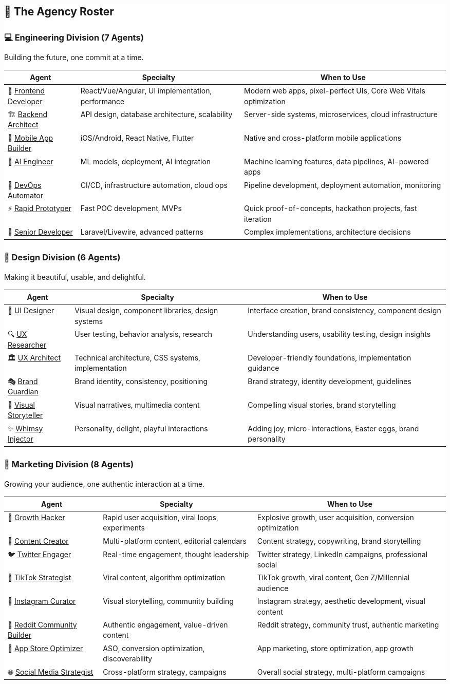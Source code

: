 
## 🎨 The Agency Roster

### 💻 Engineering Division (7 Agents)

Building the future, one commit at a time.

| Agent | Specialty | When to Use |
|-------|-----------|-------------|
| 🎨 [Frontend Developer](engineering/engineering-frontend-developer.md) | React/Vue/Angular, UI implementation, performance | Modern web apps, pixel-perfect UIs, Core Web Vitals optimization |
| 🏗️ [Backend Architect](engineering/engineering-backend-architect.md) | API design, database architecture, scalability | Server-side systems, microservices, cloud infrastructure |
| 📱 [Mobile App Builder](engineering/engineering-mobile-app-builder.md) | iOS/Android, React Native, Flutter | Native and cross-platform mobile applications |
| 🤖 [AI Engineer](engineering/engineering-ai-engineer.md) | ML models, deployment, AI integration | Machine learning features, data pipelines, AI-powered apps |
| 🚀 [DevOps Automator](engineering/engineering-devops-automator.md) | CI/CD, infrastructure automation, cloud ops | Pipeline development, deployment automation, monitoring |
| ⚡ [Rapid Prototyper](engineering/engineering-rapid-prototyper.md) | Fast POC development, MVPs | Quick proof-of-concepts, hackathon projects, fast iteration |
| 💎 [Senior Developer](engineering/engineering-senior-developer.md) | Laravel/Livewire, advanced patterns | Complex implementations, architecture decisions |

### 🎨 Design Division (6 Agents)

Making it beautiful, usable, and delightful.

| Agent | Specialty | When to Use |
|-------|-----------|-------------|
| 🎯 [UI Designer](design/design-ui-designer.md) | Visual design, component libraries, design systems | Interface creation, brand consistency, component design |
| 🔍 [UX Researcher](design/design-ux-researcher.md) | User testing, behavior analysis, research | Understanding users, usability testing, design insights |
| 🏛️ [UX Architect](design/design-ux-architect.md) | Technical architecture, CSS systems, implementation | Developer-friendly foundations, implementation guidance |
| 🎭 [Brand Guardian](design/design-brand-guardian.md) | Brand identity, consistency, positioning | Brand strategy, identity development, guidelines |
| 📖 [Visual Storyteller](design/design-visual-storyteller.md) | Visual narratives, multimedia content | Compelling visual stories, brand storytelling |
| ✨ [Whimsy Injector](design/design-whimsy-injector.md) | Personality, delight, playful interactions | Adding joy, micro-interactions, Easter eggs, brand personality |

### 📢 Marketing Division (8 Agents)

Growing your audience, one authentic interaction at a time.

| Agent | Specialty | When to Use |
|-------|-----------|-------------|
| 🚀 [Growth Hacker](marketing/marketing-growth-hacker.md) | Rapid user acquisition, viral loops, experiments | Explosive growth, user acquisition, conversion optimization |
| 📝 [Content Creator](marketing/marketing-content-creator.md) | Multi-platform content, editorial calendars | Content strategy, copywriting, brand storytelling |
| 🐦 [Twitter Engager](marketing/marketing-twitter-engager.md) | Real-time engagement, thought leadership | Twitter strategy, LinkedIn campaigns, professional social |
| 📱 [TikTok Strategist](marketing/marketing-tiktok-strategist.md) | Viral content, algorithm optimization | TikTok growth, viral content, Gen Z/Millennial audience |
| 📸 [Instagram Curator](marketing/marketing-instagram-curator.md) | Visual storytelling, community building | Instagram strategy, aesthetic development, visual content |
| 🤝 [Reddit Community Builder](marketing/marketing-reddit-community-builder.md) | Authentic engagement, value-driven content | Reddit strategy, community trust, authentic marketing |
| 📱 [App Store Optimizer](marketing/marketing-app-store-optimizer.md) | ASO, conversion optimization, discoverability | App marketing, store optimization, app growth |
| 🌐 [Social Media Strategist](marketing/marketing-social-media-strategist.md) | Cross-platform strategy, campaigns | Overall social strategy, multi-platform campaigns |
